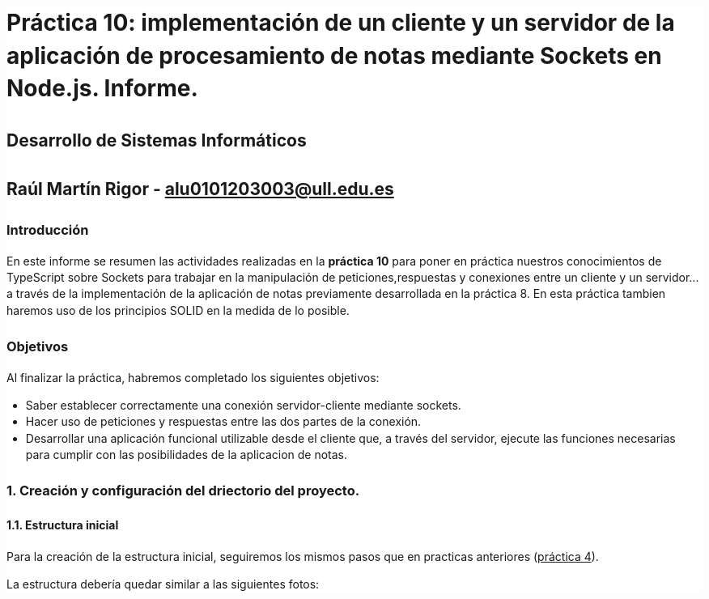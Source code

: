 # Práctica 10: implementación de un cliente y un servidor de la aplicación de procesamiento de notas mediante Sockets en Node.js. Informe.
## Desarrollo de Sistemas Informáticos 
## Raúl Martín Rigor - alu0101203003@ull.edu.es

### Introducción

En este informe se resumen las actividades realizadas en la **práctica 10** para poner en práctica nuestros conocimientos de TypeScript sobre Sockets para trabajar en la manipulación de peticiones,respuestas y conexiones entre un cliente y un servidor... a través de la implementación de la aplicación de notas previamente desarrollada en la práctica 8. En esta práctica tambien haremos uso de los principios SOLID en la medida de lo posible.

### Objetivos

Al finalizar la práctica, habremos completado los siguientes objetivos:

* Saber establecer correctamente una conexión servidor-cliente mediante sockets.
* Hacer uso de peticiones y respuestas entre las dos partes de la conexión.
* Desarrollar una aplicación funcional utilizable desde el cliente que, a través del servidor, ejecute las funciones necesarias para cumplir con las posibilidades de la aplicacion de notas.

### 1. Creación y configuración del driectorio del proyecto.

#### 1.1. Estructura inicial

Para la creación de la estructura inicial, seguiremos los mismos pasos que en practicas anteriores ([práctica 4](https://github.com/ULL-ESIT-INF-DSI-2021/ull-esit-inf-dsi-20-21-prct04-arrays-tuples-enums-alu0101203003/blob/gh-pages/index.md)).

La estructura debería quedar similar a las siguientes fotos:

